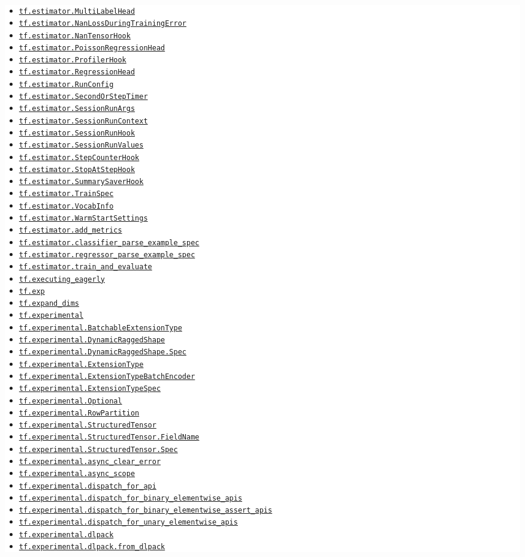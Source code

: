 *  <a href="../tf/estimator/MultiLabelHead.md"><code>tf.estimator.MultiLabelHead</code></a>
*  <a href="../tf/estimator/NanLossDuringTrainingError.md"><code>tf.estimator.NanLossDuringTrainingError</code></a>
*  <a href="../tf/estimator/NanTensorHook.md"><code>tf.estimator.NanTensorHook</code></a>
*  <a href="../tf/estimator/PoissonRegressionHead.md"><code>tf.estimator.PoissonRegressionHead</code></a>
*  <a href="../tf/estimator/ProfilerHook.md"><code>tf.estimator.ProfilerHook</code></a>
*  <a href="../tf/estimator/RegressionHead.md"><code>tf.estimator.RegressionHead</code></a>
*  <a href="../tf/estimator/RunConfig.md"><code>tf.estimator.RunConfig</code></a>
*  <a href="../tf/estimator/SecondOrStepTimer.md"><code>tf.estimator.SecondOrStepTimer</code></a>
*  <a href="../tf/estimator/SessionRunArgs.md"><code>tf.estimator.SessionRunArgs</code></a>
*  <a href="../tf/estimator/SessionRunContext.md"><code>tf.estimator.SessionRunContext</code></a>
*  <a href="../tf/estimator/SessionRunHook.md"><code>tf.estimator.SessionRunHook</code></a>
*  <a href="../tf/estimator/SessionRunValues.md"><code>tf.estimator.SessionRunValues</code></a>
*  <a href="../tf/estimator/StepCounterHook.md"><code>tf.estimator.StepCounterHook</code></a>
*  <a href="../tf/estimator/StopAtStepHook.md"><code>tf.estimator.StopAtStepHook</code></a>
*  <a href="../tf/estimator/SummarySaverHook.md"><code>tf.estimator.SummarySaverHook</code></a>
*  <a href="../tf/estimator/TrainSpec.md"><code>tf.estimator.TrainSpec</code></a>
*  <a href="../tf/estimator/VocabInfo.md"><code>tf.estimator.VocabInfo</code></a>
*  <a href="../tf/estimator/WarmStartSettings.md"><code>tf.estimator.WarmStartSettings</code></a>
*  <a href="../tf/estimator/add_metrics.md"><code>tf.estimator.add_metrics</code></a>
*  <a href="../tf/estimator/classifier_parse_example_spec.md"><code>tf.estimator.classifier_parse_example_spec</code></a>
*  <a href="../tf/estimator/regressor_parse_example_spec.md"><code>tf.estimator.regressor_parse_example_spec</code></a>
*  <a href="../tf/estimator/train_and_evaluate.md"><code>tf.estimator.train_and_evaluate</code></a>
*  <a href="../tf/executing_eagerly.md"><code>tf.executing_eagerly</code></a>
*  <a href="../tf/math/exp.md"><code>tf.exp</code></a>
*  <a href="../tf/expand_dims.md"><code>tf.expand_dims</code></a>
*  <a href="../tf/experimental.md"><code>tf.experimental</code></a>
*  <a href="../tf/experimental/BatchableExtensionType.md"><code>tf.experimental.BatchableExtensionType</code></a>
*  <a href="../tf/experimental/DynamicRaggedShape.md"><code>tf.experimental.DynamicRaggedShape</code></a>
*  <a href="../tf/experimental/DynamicRaggedShape/Spec.md"><code>tf.experimental.DynamicRaggedShape.Spec</code></a>
*  <a href="../tf/experimental/ExtensionType.md"><code>tf.experimental.ExtensionType</code></a>
*  <a href="../tf/experimental/ExtensionTypeBatchEncoder.md"><code>tf.experimental.ExtensionTypeBatchEncoder</code></a>
*  <a href="../tf/experimental/ExtensionTypeSpec.md"><code>tf.experimental.ExtensionTypeSpec</code></a>
*  <a href="../tf/experimental/Optional.md"><code>tf.experimental.Optional</code></a>
*  <a href="../tf/experimental/RowPartition.md"><code>tf.experimental.RowPartition</code></a>
*  <a href="../tf/experimental/StructuredTensor.md"><code>tf.experimental.StructuredTensor</code></a>
*  <a href="../tf/experimental/StructuredTensor.md#FieldName"><code>tf.experimental.StructuredTensor.FieldName</code></a>
*  <a href="../tf/experimental/StructuredTensor/Spec.md"><code>tf.experimental.StructuredTensor.Spec</code></a>
*  <a href="../tf/experimental/async_clear_error.md"><code>tf.experimental.async_clear_error</code></a>
*  <a href="../tf/experimental/async_scope.md"><code>tf.experimental.async_scope</code></a>
*  <a href="../tf/experimental/dispatch_for_api.md"><code>tf.experimental.dispatch_for_api</code></a>
*  <a href="../tf/experimental/dispatch_for_binary_elementwise_apis.md"><code>tf.experimental.dispatch_for_binary_elementwise_apis</code></a>
*  <a href="../tf/experimental/dispatch_for_binary_elementwise_assert_apis.md"><code>tf.experimental.dispatch_for_binary_elementwise_assert_apis</code></a>
*  <a href="../tf/experimental/dispatch_for_unary_elementwise_apis.md"><code>tf.experimental.dispatch_for_unary_elementwise_apis</code></a>
*  <a href="../tf/experimental/dlpack.md"><code>tf.experimental.dlpack</code></a>
*  <a href="../tf/experimental/dlpack/from_dlpack.md"><code>tf.experimental.dlpack.from_dlpack</code></a>